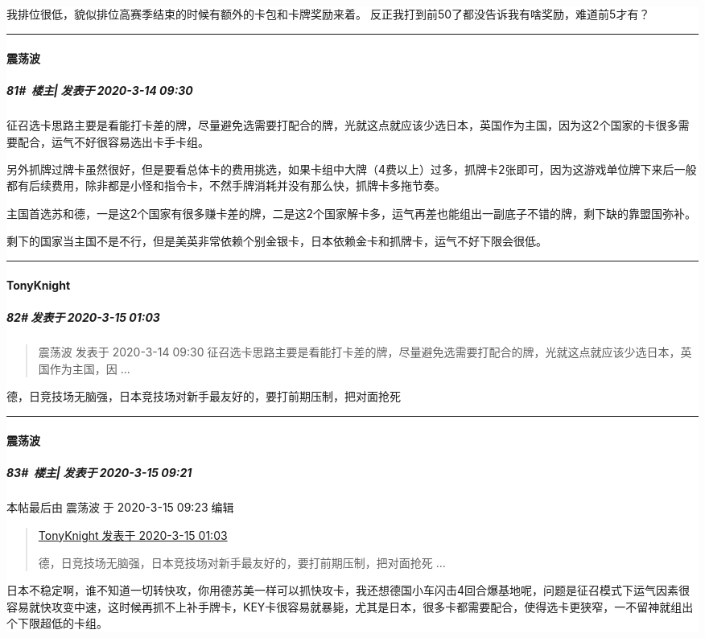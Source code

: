我排位很低，貌似排位高赛季结束的时候有额外的卡包和卡牌奖励来着。</blockquote>
反正我打到前50了都没告诉我有啥奖励，难道前5才有？







-----

####  震荡波  
##### 81#         楼主| 发表于 2020-3-14 09:30




征召选卡思路主要是看能打卡差的牌，尽量避免选需要打配合的牌，光就这点就应该少选日本，英国作为主国，因为这2个国家的卡很多需要配合，运气不好很容易选出卡手卡组。

另外抓牌过牌卡虽然很好，但是要看总体卡的费用挑选，如果卡组中大牌（4费以上）过多，抓牌卡2张即可，因为这游戏单位牌下来后一般都有后续费用，除非都是小怪和指令卡，不然手牌消耗并没有那么快，抓牌卡多拖节奏。

主国首选苏和德，一是这2个国家有很多赚卡差的牌，二是这2个国家解卡多，运气再差也能组出一副底子不错的牌，剩下缺的靠盟国弥补。

剩下的国家当主国不是不行，但是美英非常依赖个别金银卡，日本依赖金卡和抓牌卡，运气不好下限会很低。








-----

####  TonyKnight  
##### 82#       发表于 2020-3-15 01:03



<blockquote>震荡波 发表于 2020-3-14 09:30
征召选卡思路主要是看能打卡差的牌，尽量避免选需要打配合的牌，光就这点就应该少选日本，英国作为主国，因 ...</blockquote>
德，日竞技场无脑强，日本竞技场对新手最友好的，要打前期压制，把对面抢死







-----

####  震荡波  
##### 83#         楼主| 发表于 2020-3-15 09:21



 本帖最后由 震荡波 于 2020-3-15 09:23 编辑 
<blockquote><a href="httphttps://bbs.saraba1st.com/2b/forum.php?mod=redirect&amp;goto=findpost&amp;pid=46739013&amp;ptid=1913874" target="_blank">TonyKnight 发表于 2020-3-15 01:03</a>

德，日竞技场无脑强，日本竞技场对新手最友好的，要打前期压制，把对面抢死 ...</blockquote>
日本不稳定啊，谁不知道一切转快攻，你用德苏美一样可以抓快攻卡，我还想德国小车闪击4回合爆基地呢，问题是征召模式下运气因素很容易就快攻变中速，这时候再抓不上补手牌卡，KEY卡很容易就暴毙，尤其是日本，很多卡都需要配合，使得选卡更狭窄，一不留神就组出个下限超低的卡组。



